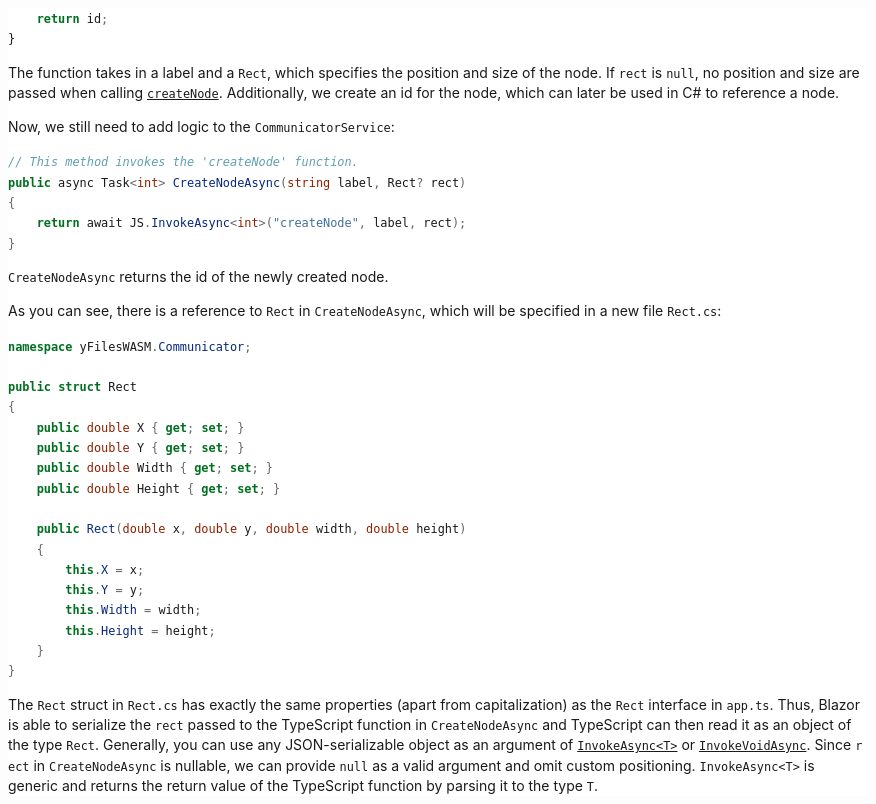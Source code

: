 ```TypeScript
    return id;
}
```

The function takes in a label and a `Rect`, which specifies the position and size of the node. If `rect` is `null`, no position and size are passed when calling [`createNode`](https://docs.yworks.com/yfiles-html/api/IGraph.html#createNode(layout,style,tag)). Additionally, we create an id for the node, which can later be used in C# to reference a node.

Now, we still need to add logic to the `CommunicatorService`:

```C#
// This method invokes the 'createNode' function.
public async Task<int> CreateNodeAsync(string label, Rect? rect)
{
    return await JS.InvokeAsync<int>("createNode", label, rect);
}
```

`CreateNodeAsync` returns the id of the newly created node.

As you can see, there is a reference to `Rect` in `CreateNodeAsync`, which will be specified in a new file `Rect.cs`:

```C#
namespace yFilesWASM.Communicator;

public struct Rect
{
    public double X { get; set; }
    public double Y { get; set; }
    public double Width { get; set; }
    public double Height { get; set; }

    public Rect(double x, double y, double width, double height)
    {
        this.X = x;
        this.Y = y;
        this.Width = width;
        this.Height = height;
    }
}
```

The `Rect` struct in `Rect.cs` has exactly the same properties (apart from capitalization) as the `Rect` interface in `app.ts`. Thus, Blazor is able to serialize the `rect` passed to the TypeScript function in `CreateNodeAsync` and TypeScript can then read it as an object of the type `Rect`. Generally, you can use any JSON-serializable object as an argument of [`InvokeAsync<T>`](https://docs.microsoft.com/en-us/dotnet/api/microsoft.jsinterop.jsruntime.invokeasync?view=aspnetcore-6.0) or [`InvokeVoidAsync`](https://docs.microsoft.com/en-us/dotnet/api/microsoft.jsinterop.jsruntimeextensions.invokevoidasync?view=aspnetcore-6.0). Since `rect` in `CreateNodeAsync` is nullable, we can provide `null` as a valid argument and omit custom positioning.
`InvokeAsync<T>` is generic and returns the return value of the TypeScript function by parsing it to the type `T`.
